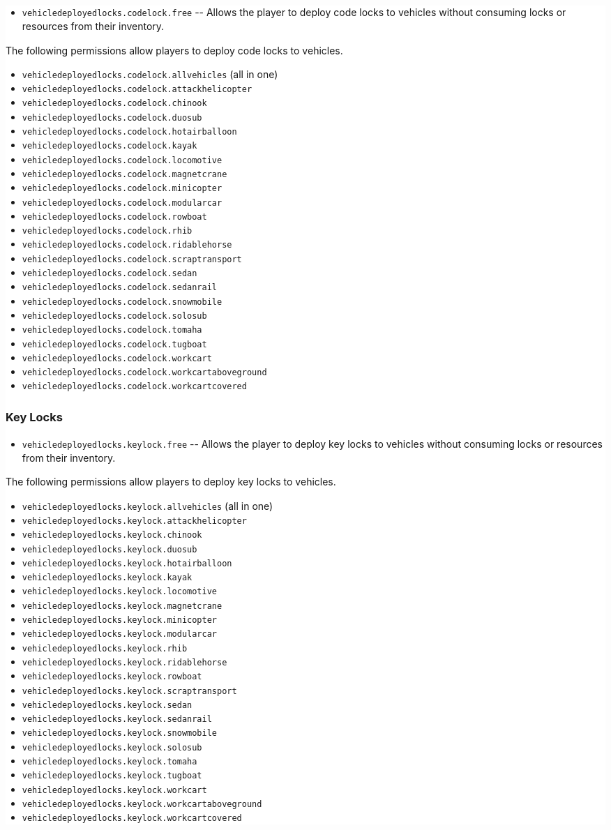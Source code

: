 - `vehicledeployedlocks.codelock.free` -- Allows the player to deploy code locks to vehicles without consuming locks or resources from their inventory.

The following permissions allow players to deploy code locks to vehicles.

- `vehicledeployedlocks.codelock.allvehicles` (all in one)
- `vehicledeployedlocks.codelock.attackhelicopter`
- `vehicledeployedlocks.codelock.chinook`
- `vehicledeployedlocks.codelock.duosub`
- `vehicledeployedlocks.codelock.hotairballoon`
- `vehicledeployedlocks.codelock.kayak`
- `vehicledeployedlocks.codelock.locomotive`
- `vehicledeployedlocks.codelock.magnetcrane`
- `vehicledeployedlocks.codelock.minicopter`
- `vehicledeployedlocks.codelock.modularcar`
- `vehicledeployedlocks.codelock.rowboat`
- `vehicledeployedlocks.codelock.rhib`
- `vehicledeployedlocks.codelock.ridablehorse`
- `vehicledeployedlocks.codelock.scraptransport`
- `vehicledeployedlocks.codelock.sedan`
- `vehicledeployedlocks.codelock.sedanrail`
- `vehicledeployedlocks.codelock.snowmobile`
- `vehicledeployedlocks.codelock.solosub`
- `vehicledeployedlocks.codelock.tomaha`
- `vehicledeployedlocks.codelock.tugboat`
- `vehicledeployedlocks.codelock.workcart`
- `vehicledeployedlocks.codelock.workcartaboveground`
- `vehicledeployedlocks.codelock.workcartcovered`

### Key Locks

- `vehicledeployedlocks.keylock.free` -- Allows the player to deploy key locks to vehicles without consuming locks or resources from their inventory.

The following permissions allow players to deploy key locks to vehicles.

- `vehicledeployedlocks.keylock.allvehicles` (all in one)
- `vehicledeployedlocks.keylock.attackhelicopter`
- `vehicledeployedlocks.keylock.chinook`
- `vehicledeployedlocks.keylock.duosub`
- `vehicledeployedlocks.keylock.hotairballoon`
- `vehicledeployedlocks.keylock.kayak`
- `vehicledeployedlocks.keylock.locomotive`
- `vehicledeployedlocks.keylock.magnetcrane`
- `vehicledeployedlocks.keylock.minicopter`
- `vehicledeployedlocks.keylock.modularcar`
- `vehicledeployedlocks.keylock.rhib`
- `vehicledeployedlocks.keylock.ridablehorse`
- `vehicledeployedlocks.keylock.rowboat`
- `vehicledeployedlocks.keylock.scraptransport`
- `vehicledeployedlocks.keylock.sedan`
- `vehicledeployedlocks.keylock.sedanrail`
- `vehicledeployedlocks.keylock.snowmobile`
- `vehicledeployedlocks.keylock.solosub`
- `vehicledeployedlocks.keylock.tomaha`
- `vehicledeployedlocks.keylock.tugboat`
- `vehicledeployedlocks.keylock.workcart`
- `vehicledeployedlocks.keylock.workcartaboveground`
- `vehicledeployedlocks.keylock.workcartcovered`
